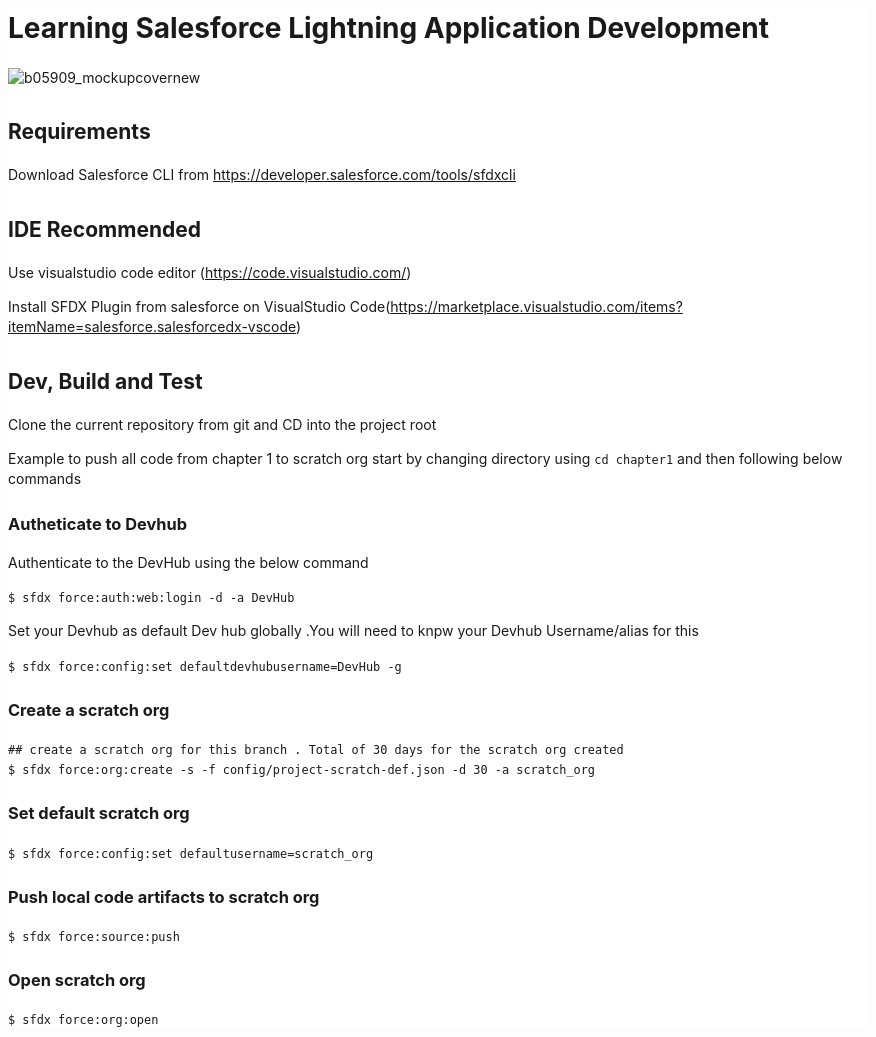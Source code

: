 # Learning Salesforce Lightning Application Development

![b05909_mockupcovernew](https://user-images.githubusercontent.com/2276156/43361728-b3dfd95c-92a5-11e8-955d-94910efb9348.png)

## Requirements

Download  Salesforce CLI from https://developer.salesforce.com/tools/sfdxcli

## IDE Recommended

Use visualstudio code editor (https://code.visualstudio.com/)

Install SFDX Plugin from salesforce on VisualStudio Code(https://marketplace.visualstudio.com/items?itemName=salesforce.salesforcedx-vscode)

## Dev, Build and Test

Clone the current repository from git and CD into the project root

Example to push all code from chapter 1 to scratch org start by changing directory using ```cd chapter1``` and then following below commands

### Autheticate to Devhub

Authenticate to the DevHub using the below command  

```console
$ sfdx force:auth:web:login -d -a DevHub
```

Set your Devhub as default Dev hub globally .You will need to knpw your Devhub Username/alias for this

```console
$ sfdx force:config:set defaultdevhubusername=DevHub -g
```

### Create a scratch org

```console
## create a scratch org for this branch . Total of 30 days for the scratch org created
$ sfdx force:org:create -s -f config/project-scratch-def.json -d 30 -a scratch_org
```


### Set default scratch org
```console
$ sfdx force:config:set defaultusername=scratch_org
```

### Push local code artifacts to scratch org
```console 
$ sfdx force:source:push
```
### Open scratch org
```console
$ sfdx force:org:open
```
